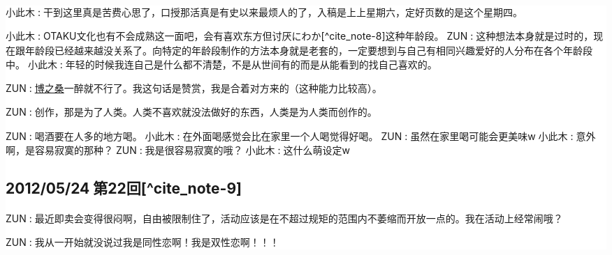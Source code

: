   

小此木
: 干到这里真是苦费心思了，口授那活真是有史以来最烦人的了，入稿是上上星期六，定好页数的是这个星期四。

  
  

  

小此木
: OTAKU文化也有不会成熟这一面吧，会有喜欢东方但讨厌にわか[^cite_note-8]这种年龄段。
ZUN
: 这种想法本身就是过时的，现在跟年龄段已经越来越没关系了。向特定的年龄段制作的方法本身就是老套的，一定要想到与自己有相同兴趣爱好的人分布在各个年龄段中。
小此木
: 年轻的时候我连自己是什么都不清楚，不是从世间有的而是从能看到的找自己喜欢的。

  
  

  

ZUN
: [博之桑](./西村博之.md)一醉就不行了。我这句话是赞赏，我是合着对方来的（这种能力比较高）。

  
  

  

ZUN
: 创作，那是为了人类。人类不喜欢就没法做好的东西，人类是为人类而创作的。

  
  

  

ZUN
: 喝酒要在人多的地方喝。
小此木
: 在外面喝感觉会比在家里一个人喝觉得好喝。
ZUN
: 虽然在家里喝可能会更美味w
小此木
: 意外啊，是容易寂寞的那种？
ZUN
: 我是很容易寂寞的哦？
小此木
: 这什么萌设定w


## 2012/05/24 第22回[^cite_note-9]
ZUN
: 最近即卖会变得很闷啊，自由被限制住了，活动应该是在不超过规矩的范围内不萎缩而开放一点的。我在活动上经常闹哦？

  
  

  

ZUN
: 我从一开始就没说过我是同性恋啊！我是双性恋啊！！！

  
  
